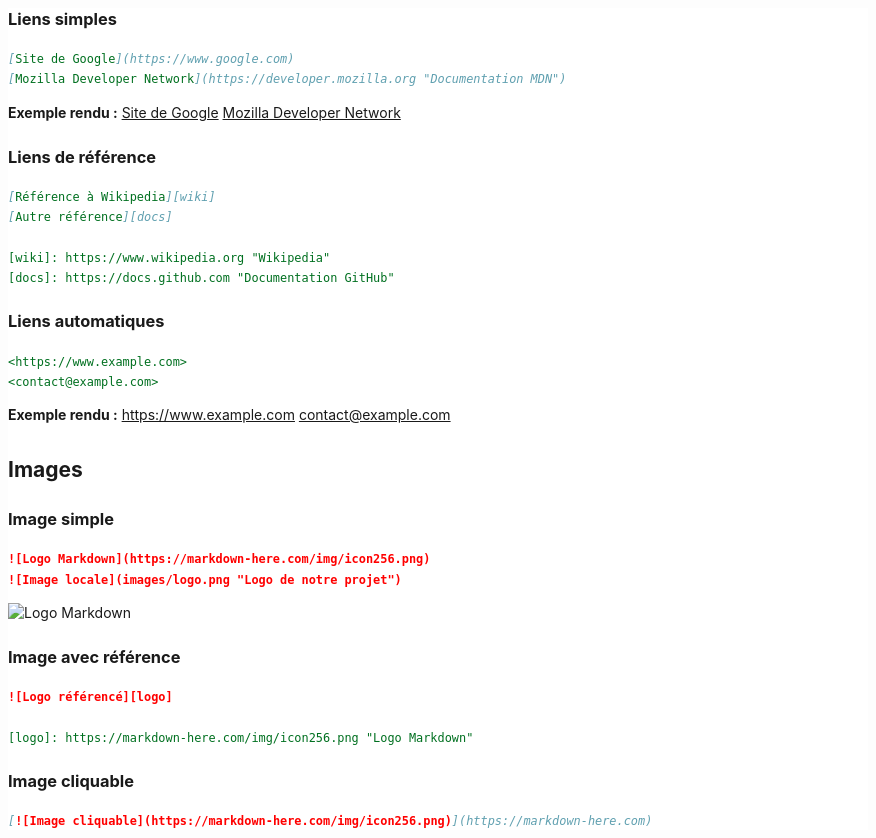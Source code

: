 ### Liens simples

```markdown
[Site de Google](https://www.google.com)
[Mozilla Developer Network](https://developer.mozilla.org "Documentation MDN")
```

**Exemple rendu :**
[Site de Google](https://www.google.com)
[Mozilla Developer Network](https://developer.mozilla.org "Documentation MDN")

### Liens de référence

```markdown
[Référence à Wikipedia][wiki]
[Autre référence][docs]

[wiki]: https://www.wikipedia.org "Wikipedia"
[docs]: https://docs.github.com "Documentation GitHub"
```

### Liens automatiques

```markdown
<https://www.example.com>
<contact@example.com>
```

**Exemple rendu :**
<https://www.example.com>
<contact@example.com>

## Images

### Image simple

```markdown
![Logo Markdown](https://markdown-here.com/img/icon256.png)
![Image locale](images/logo.png "Logo de notre projet")
```

![Logo Markdown](https://markdown-here.com/img/icon256.png)

### Image avec référence

```markdown
![Logo référencé][logo]

[logo]: https://markdown-here.com/img/icon256.png "Logo Markdown"
```

### Image cliquable

```markdown
[![Image cliquable](https://markdown-here.com/img/icon256.png)](https://markdown-here.com)
```


[^1]: Contenu de la note de bas de page.